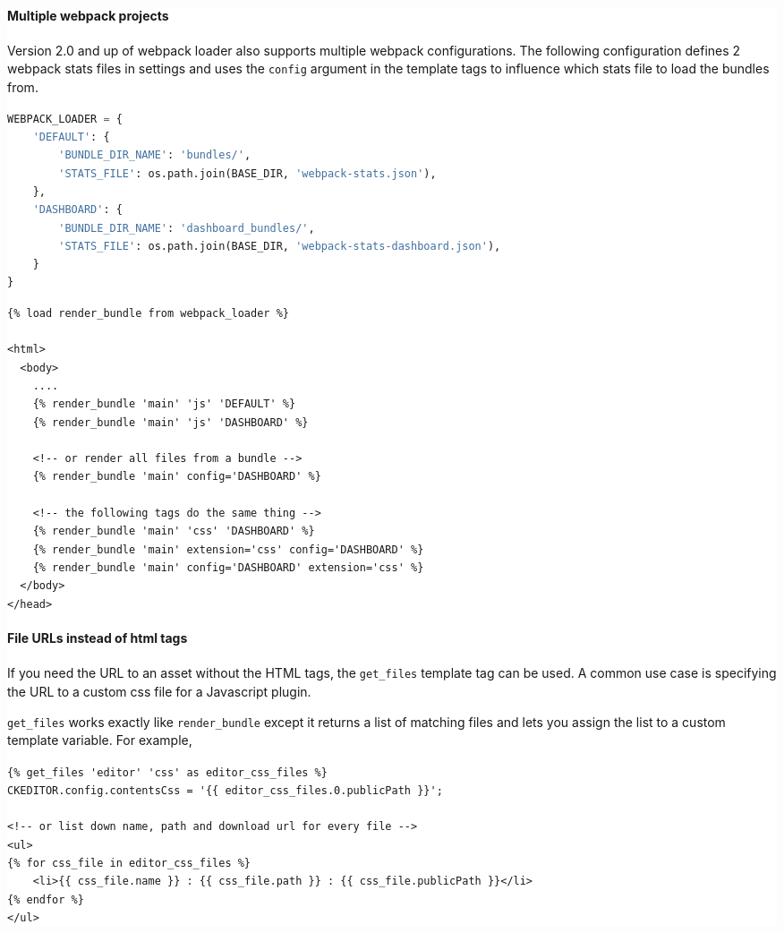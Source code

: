 #### Multiple webpack projects

Version 2.0 and up of webpack loader also supports multiple webpack configurations. The following configuration defines 2 webpack stats files in settings and uses the `config` argument in the template tags to influence which stats file to load the bundles from.

```python
WEBPACK_LOADER = {
    'DEFAULT': {
        'BUNDLE_DIR_NAME': 'bundles/',
        'STATS_FILE': os.path.join(BASE_DIR, 'webpack-stats.json'),
    },
    'DASHBOARD': {
        'BUNDLE_DIR_NAME': 'dashboard_bundles/',
        'STATS_FILE': os.path.join(BASE_DIR, 'webpack-stats-dashboard.json'),
    }
}
```

```HTML+Django
{% load render_bundle from webpack_loader %}

<html>
  <body>
    ....
    {% render_bundle 'main' 'js' 'DEFAULT' %}
    {% render_bundle 'main' 'js' 'DASHBOARD' %}

    <!-- or render all files from a bundle -->
    {% render_bundle 'main' config='DASHBOARD' %}

    <!-- the following tags do the same thing -->
    {% render_bundle 'main' 'css' 'DASHBOARD' %}
    {% render_bundle 'main' extension='css' config='DASHBOARD' %}
    {% render_bundle 'main' config='DASHBOARD' extension='css' %}
  </body>
</head>
```

#### File URLs instead of html tags

If you need the URL to an asset without the HTML tags, the `get_files`
template tag can be used. A common use case is specifying the URL to a
custom css file for a Javascript plugin.

`get_files` works exactly like `render_bundle` except it returns a list of
matching files and lets you assign the list to a custom template variable. For example,

```HTML+Django
{% get_files 'editor' 'css' as editor_css_files %}
CKEDITOR.config.contentsCss = '{{ editor_css_files.0.publicPath }}';

<!-- or list down name, path and download url for every file -->
<ul>
{% for css_file in editor_css_files %}
    <li>{{ css_file.name }} : {{ css_file.path }} : {{ css_file.publicPath }}</li>
{% endfor %}
</ul>
```
